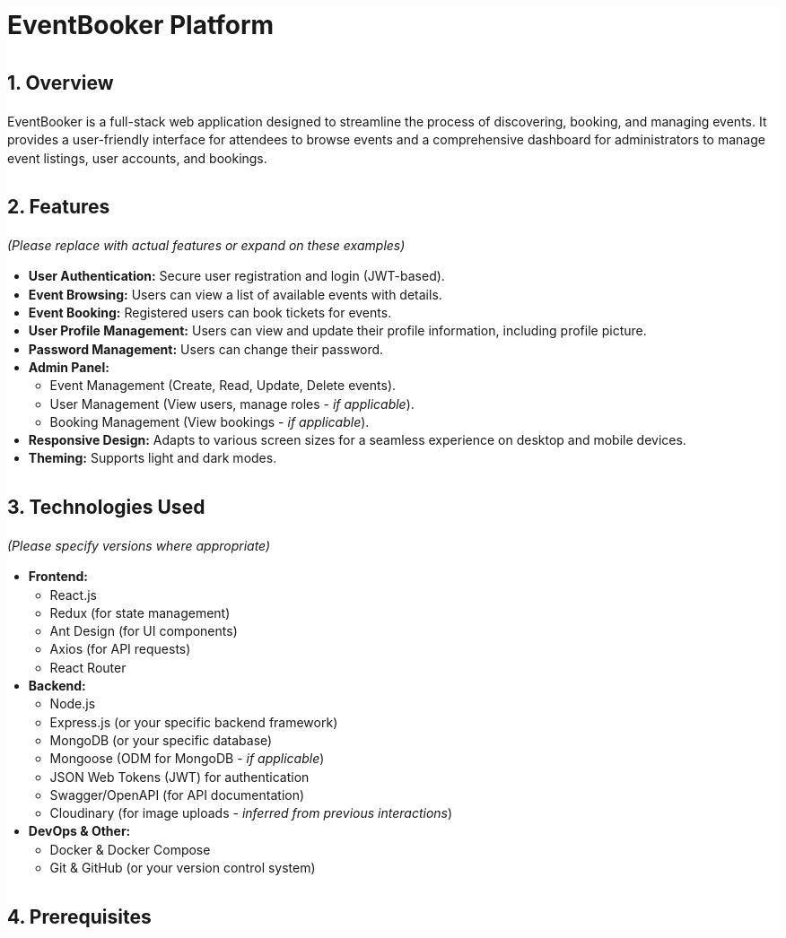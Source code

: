 # EventBooker Platform

## 1. Overview

EventBooker is a full-stack web application designed to streamline the process of discovering, booking, and managing events. It provides a user-friendly interface for attendees to browse events and a comprehensive dashboard for administrators to manage event listings, user accounts, and bookings.

## 2. Features

_(Please replace with actual features or expand on these examples)_

- **User Authentication:** Secure user registration and login (JWT-based).
- **Event Browsing:** Users can view a list of available events with details.
- **Event Booking:** Registered users can book tickets for events.
- **User Profile Management:** Users can view and update their profile information, including profile picture.
- **Password Management:** Users can change their password.
- **Admin Panel:**
  - Event Management (Create, Read, Update, Delete events).
  - User Management (View users, manage roles - _if applicable_).
  - Booking Management (View bookings - _if applicable_).
- **Responsive Design:** Adapts to various screen sizes for a seamless experience on desktop and mobile devices.
- **Theming:** Supports light and dark modes.

## 3. Technologies Used

_(Please specify versions where appropriate)_

- **Frontend:**
  - React.js
  - Redux (for state management)
  - Ant Design (for UI components)
  - Axios (for API requests)
  - React Router
- **Backend:**
  - Node.js
  - Express.js (or your specific backend framework)
  - MongoDB (or your specific database)
  - Mongoose (ODM for MongoDB - _if applicable_)
  - JSON Web Tokens (JWT) for authentication
  - Swagger/OpenAPI (for API documentation)
  - Cloudinary (for image uploads - _inferred from previous interactions_)
- **DevOps & Other:**
  - Docker & Docker Compose
  - Git & GitHub (or your version control system)

## 4. Prerequisites
